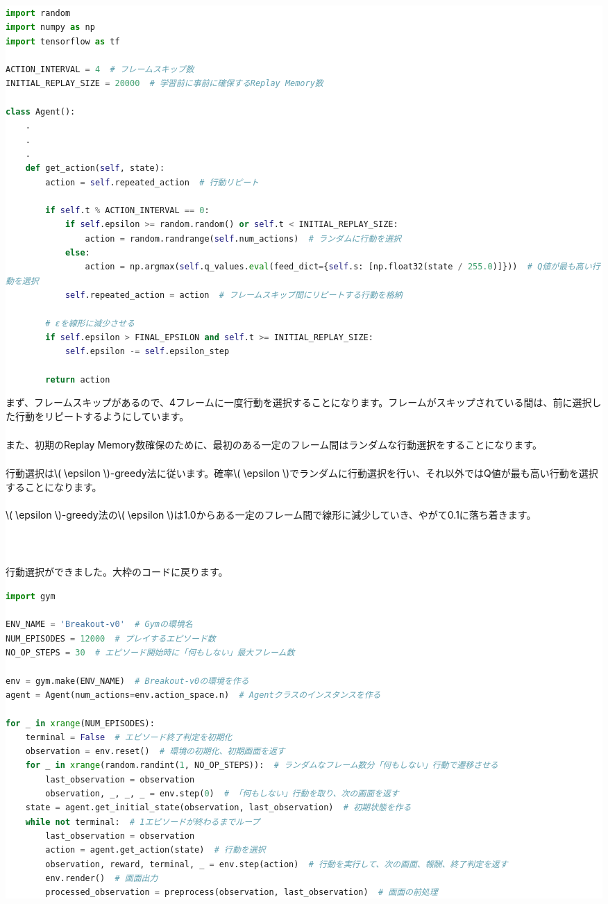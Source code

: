 ```python
import random
import numpy as np
import tensorflow as tf

ACTION_INTERVAL = 4  # フレームスキップ数
INITIAL_REPLAY_SIZE = 20000  # 学習前に事前に確保するReplay Memory数

class Agent():
    .
    .
    .
    def get_action(self, state):
        action = self.repeated_action  # 行動リピート

        if self.t % ACTION_INTERVAL == 0:
            if self.epsilon >= random.random() or self.t < INITIAL_REPLAY_SIZE:
                action = random.randrange(self.num_actions)  # ランダムに行動を選択
            else:
                action = np.argmax(self.q_values.eval(feed_dict={self.s: [np.float32(state / 255.0)]}))  # Q値が最も高い行動を選択
            self.repeated_action = action  # フレームスキップ間にリピートする行動を格納

        # εを線形に減少させる
        if self.epsilon > FINAL_EPSILON and self.t >= INITIAL_REPLAY_SIZE:
            self.epsilon -= self.epsilon_step

        return action
```

まず、フレームスキップがあるので、4フレームに一度行動を選択することになります。フレームがスキップされている間は、前に選択した行動をリピートするようにしています。  
<br>
また、初期のReplay Memory数確保のために、最初のある一定のフレーム間はランダムな行動選択をすることになります。  
<br>
行動選択は\\( \epsilon \\)-greedy法に従います。確率\\( \epsilon \\)でランダムに行動選択を行い、それ以外ではQ値が最も高い行動を選択することになります。  
<br>
\\( \epsilon \\)-greedy法の\\( \epsilon \\)は1.0からある一定のフレーム間で線形に減少していき、やがて0.1に落ち着きます。  
<br>
<br>
<br>
行動選択ができました。大枠のコードに戻ります。  

```python
import gym

ENV_NAME = 'Breakout-v0'  # Gymの環境名
NUM_EPISODES = 12000  # プレイするエピソード数
NO_OP_STEPS = 30  # エピソード開始時に「何もしない」最大フレーム数

env = gym.make(ENV_NAME)  # Breakout-v0の環境を作る
agent = Agent(num_actions=env.action_space.n)  # Agentクラスのインスタンスを作る

for _ in xrange(NUM_EPISODES):
    terminal = False  # エピソード終了判定を初期化
    observation = env.reset()  # 環境の初期化、初期画面を返す
    for _ in xrange(random.randint(1, NO_OP_STEPS)):  # ランダムなフレーム数分「何もしない」行動で遷移させる
        last_observation = observation
        observation, _, _, _ = env.step(0)  # 「何もしない」行動を取り、次の画面を返す
    state = agent.get_initial_state(observation, last_observation)  # 初期状態を作る
    while not terminal:  # 1エピソードが終わるまでループ
        last_observation = observation
        action = agent.get_action(state)  # 行動を選択
        observation, reward, terminal, _ = env.step(action)  # 行動を実行して、次の画面、報酬、終了判定を返す
        env.render()  # 画面出力
        processed_observation = preprocess(observation, last_observation)  # 画面の前処理
```